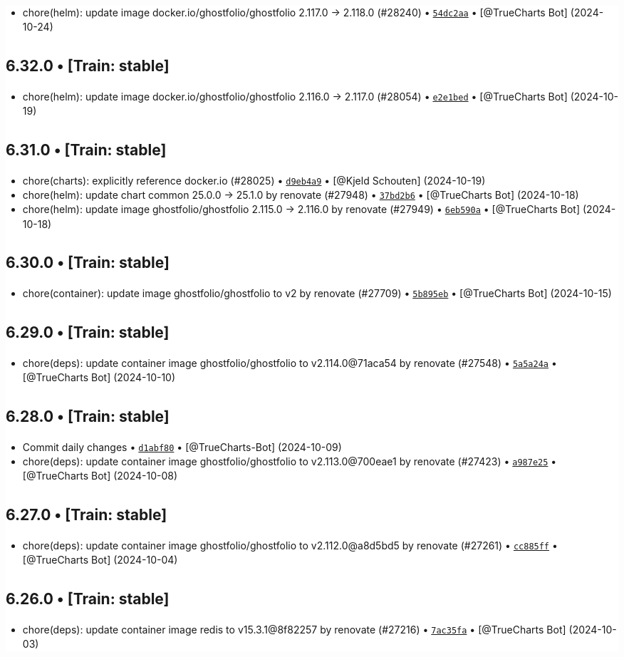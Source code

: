 - chore(helm): update image docker.io/ghostfolio/ghostfolio 2.117.0 → 2.118.0 (#28240) • [`54dc2aa`](https://github.com/trueforge-org/truecharts/commit/54dc2aacca175749826e9a398f1c5fdf350497a5) • [@TrueCharts Bot] (2024-10-24)

## 6.32.0 • [Train: stable]

- chore(helm): update image docker.io/ghostfolio/ghostfolio 2.116.0 → 2.117.0 (#28054) • [`e2e1bed`](https://github.com/trueforge-org/truecharts/commit/e2e1bedfb7a9781745bbcdbdfa5fb2425321ecd9) • [@TrueCharts Bot] (2024-10-19)

## 6.31.0 • [Train: stable]

- chore(charts): explicitly reference docker.io (#28025) • [`d9eb4a9`](https://github.com/trueforge-org/truecharts/commit/d9eb4a96dddfe7ddede2de3b54e4a9c8a50d5212) • [@Kjeld Schouten] (2024-10-19)
- chore(helm): update chart common 25.0.0 → 25.1.0 by renovate (#27948) • [`37bd2b6`](https://github.com/trueforge-org/truecharts/commit/37bd2b67d5bdb5ac56a2f3d3f82a16353275ab67) • [@TrueCharts Bot] (2024-10-18)
- chore(helm): update image ghostfolio/ghostfolio 2.115.0 → 2.116.0 by renovate (#27949) • [`6eb590a`](https://github.com/trueforge-org/truecharts/commit/6eb590a4399e7f4ab6243bfd1eaaacf99e092754) • [@TrueCharts Bot] (2024-10-18)

## 6.30.0 • [Train: stable]

- chore(container): update image ghostfolio/ghostfolio to v2 by renovate (#27709) • [`5b895eb`](https://github.com/trueforge-org/truecharts/commit/5b895ebebc80492182030bfde8766c0ba1d0a6e6) • [@TrueCharts Bot] (2024-10-15)

## 6.29.0 • [Train: stable]

- chore(deps): update container image ghostfolio/ghostfolio to v2.114.0@71aca54 by renovate (#27548) • [`5a5a24a`](https://github.com/trueforge-org/truecharts/commit/5a5a24a2b4ae913f4dfe0f136c6347620121d19c) • [@TrueCharts Bot] (2024-10-10)

## 6.28.0 • [Train: stable]

- Commit daily changes • [`d1abf80`](https://github.com/trueforge-org/truecharts/commit/d1abf80d1801bf7aef60884000acb8662fd08121) • [@TrueCharts-Bot] (2024-10-09)
- chore(deps): update container image ghostfolio/ghostfolio to v2.113.0@700eae1 by renovate (#27423) • [`a987e25`](https://github.com/trueforge-org/truecharts/commit/a987e251baa82e7a679f4abbb741bdec6b39fce9) • [@TrueCharts Bot] (2024-10-08)

## 6.27.0 • [Train: stable]

- chore(deps): update container image ghostfolio/ghostfolio to v2.112.0@a8d5bd5 by renovate (#27261) • [`cc885ff`](https://github.com/trueforge-org/truecharts/commit/cc885ff449217d4a45483a4abbfa2afc8592ce94) • [@TrueCharts Bot] (2024-10-04)

## 6.26.0 • [Train: stable]

- chore(deps): update container image redis to v15.3.1@8f82257 by renovate (#27216) • [`7ac35fa`](https://github.com/trueforge-org/truecharts/commit/7ac35fa09d1ce956d0055de4063765bf464559ec) • [@TrueCharts Bot] (2024-10-03)
